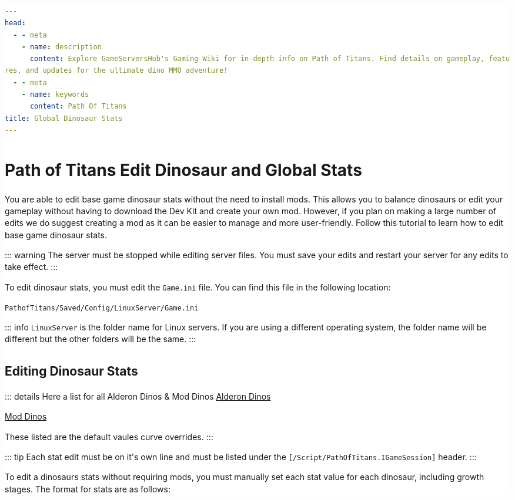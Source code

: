 ```yaml
---
head:
  - - meta
    - name: description
      content: Explore GameServersHub's Gaming Wiki for in-depth info on Path of Titans. Find details on gameplay, features, and updates for the ultimate dino MMO adventure!
  - - meta
    - name: keywords
      content: Path Of Titans
title: Global Dinosaur Stats
---
```


# Path of Titans Edit Dinosaur and Global Stats

You are able to edit base game dinosaur stats without the need to install mods. This allows you to balance dinosaurs or edit your gameplay without having to download the Dev Kit and create your own mod. However, if you plan on making a large number of edits we do suggest creating a mod as it can be easier to manage and more user-friendly. Follow this tutorial to learn how to edit base game dinosaur stats.

::: warning
The server must be stopped while editing server files. You must save your edits and restart your server for any edits to take effect.
:::

To edit dinosaur stats, you must edit the `Game.ini` file. You can find this file in the following location:

`PathofTitans/Saved/Config/LinuxServer/Game.ini`

::: info
`LinuxServer` is the folder name for Linux servers. If you are using a different operating system, the folder name will be different but the other folders will be the same.
:::

## Editing Dinosaur Stats

::: details Here a list for all Alderon Dinos & Mod Dinos
[Alderon Dinos](./Alderons/index)

[Mod Dinos](./Modded%20Dinosaurs/index)

These listed are the default vaules curve overrides.
:::

::: tip
Each stat edit must be on it's own line and must be listed under the `[/Script/PathOfTitans.IGameSession]` header.
:::

To edit a dinosaurs stats without requiring mods, you must manually set each stat value for each dinosaur, including growth stages. The format for stats are as follows:
